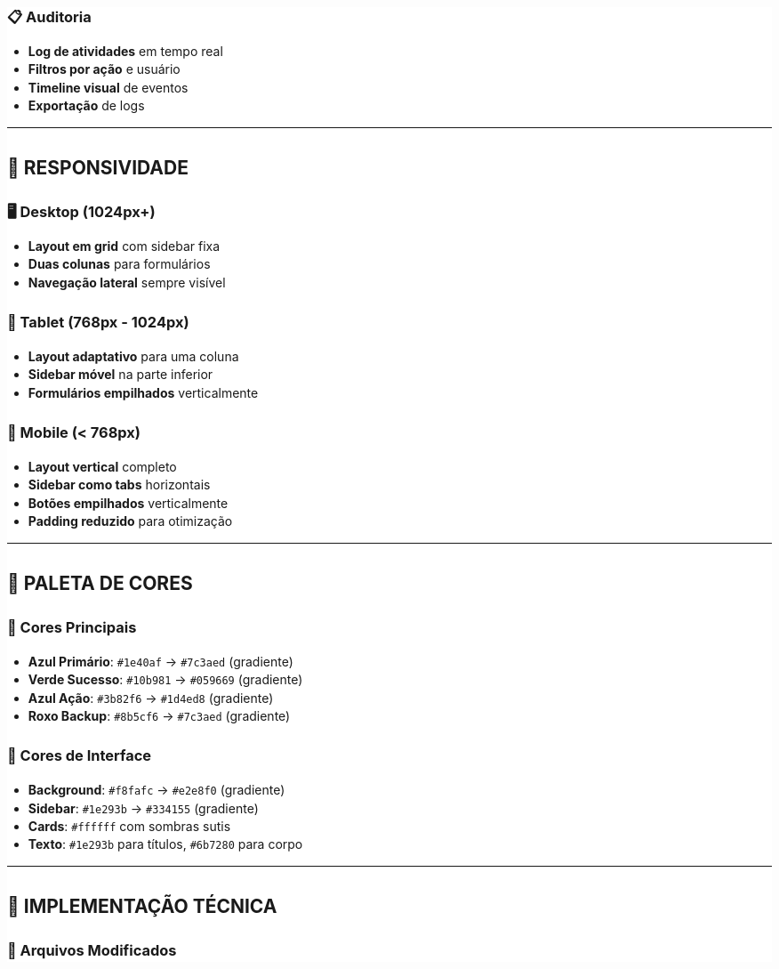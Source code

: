 ### **📋 Auditoria**
- **Log de atividades** em tempo real
- **Filtros por ação** e usuário
- **Timeline visual** de eventos
- **Exportação** de logs

---

## 📱 **RESPONSIVIDADE**

### **🖥️ Desktop (1024px+)**
- **Layout em grid** com sidebar fixa
- **Duas colunas** para formulários
- **Navegação lateral** sempre visível

### **📱 Tablet (768px - 1024px)**
- **Layout adaptativo** para uma coluna
- **Sidebar móvel** na parte inferior
- **Formulários empilhados** verticalmente

### **📱 Mobile (< 768px)**
- **Layout vertical** completo
- **Sidebar como tabs** horizontais
- **Botões empilhados** verticalmente
- **Padding reduzido** para otimização

---

## 🎨 **PALETA DE CORES**

### **🎯 Cores Principais**
- **Azul Primário**: `#1e40af` → `#7c3aed` (gradiente)
- **Verde Sucesso**: `#10b981` → `#059669` (gradiente)
- **Azul Ação**: `#3b82f6` → `#1d4ed8` (gradiente)
- **Roxo Backup**: `#8b5cf6` → `#7c3aed` (gradiente)

### **🎨 Cores de Interface**
- **Background**: `#f8fafc` → `#e2e8f0` (gradiente)
- **Sidebar**: `#1e293b` → `#334155` (gradiente)
- **Cards**: `#ffffff` com sombras sutis
- **Texto**: `#1e293b` para títulos, `#6b7280` para corpo

---

## 🔧 **IMPLEMENTAÇÃO TÉCNICA**

### **📁 Arquivos Modificados**
